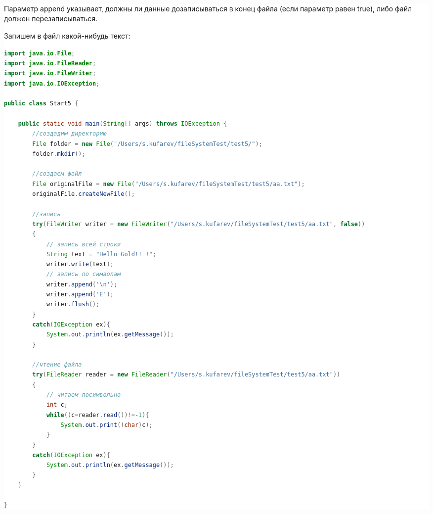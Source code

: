 Параметр append указывает, 
должны ли данные дозаписываться в конец файла (если параметр равен true), 
либо файл должен перезаписываться.

Запишем в файл какой-нибудь текст:

```java
import java.io.File;
import java.io.FileReader;
import java.io.FileWriter;
import java.io.IOException;

public class Start5 {

    public static void main(String[] args) throws IOException {
        //создадим директорию
        File folder = new File("/Users/s.kufarev/fileSystemTest/test5/");
        folder.mkdir();

        //создаем файл
        File originalFile = new File("/Users/s.kufarev/fileSystemTest/test5/aa.txt");
        originalFile.createNewFile();

        //запись
        try(FileWriter writer = new FileWriter("/Users/s.kufarev/fileSystemTest/test5/aa.txt", false))
        {
            // запись всей строки
            String text = "Hello Gold!! !";
            writer.write(text);
            // запись по символам
            writer.append('\n');
            writer.append('E');
            writer.flush();
        }
        catch(IOException ex){
            System.out.println(ex.getMessage());
        }

        //чтение файла
        try(FileReader reader = new FileReader("/Users/s.kufarev/fileSystemTest/test5/aa.txt"))
        {
            // читаем посимвольно
            int c;
            while((c=reader.read())!=-1){
                System.out.print((char)c);
            }
        }
        catch(IOException ex){
            System.out.println(ex.getMessage());
        }
    }

}
```
